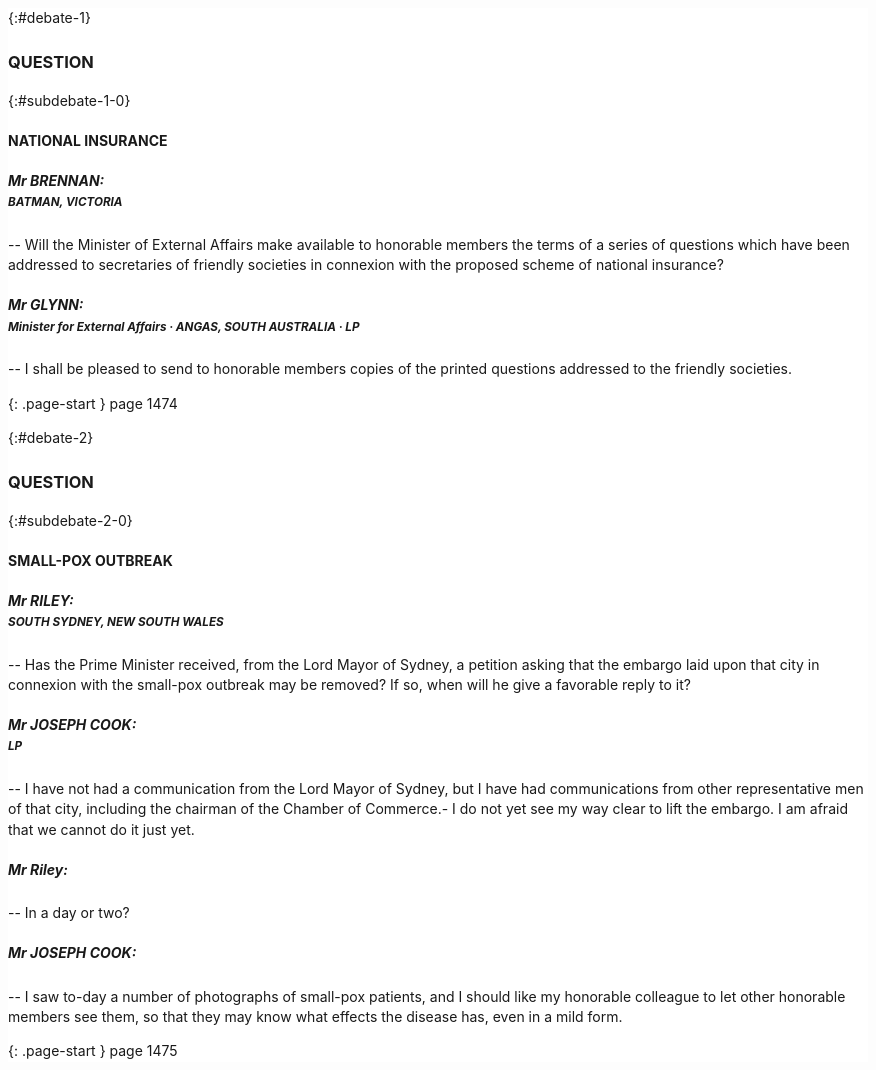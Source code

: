 {:#debate-1}
### QUESTION

{:#subdebate-1-0}
#### NATIONAL INSURANCE

##### Mr BRENNAN:<br><small class="text-muted">BATMAN, VICTORIA</small>

-- Will the Minister of External Affairs make available to honorable members the terms of a series of questions which have been addressed to secretaries of friendly societies in connexion with the proposed scheme of national insurance? 

##### Mr GLYNN:<br><small class="text-muted">Minister for External Affairs &middot; ANGAS, SOUTH AUSTRALIA &middot; LP</small>

-- I shall be pleased to send to honorable members copies of the printed questions addressed to the friendly societies. 

{: .page-start }
page 1474

{:#debate-2}
### QUESTION

{:#subdebate-2-0}
#### SMALL-POX OUTBREAK

##### Mr RILEY:<br><small class="text-muted">SOUTH SYDNEY, NEW SOUTH WALES</small>

-- Has the Prime Minister  received, from the Lord Mayor of Sydney, a petition asking that the embargo laid upon that city in connexion with the small-pox outbreak may be removed? If so, when will he give a favorable reply to it? 

##### Mr JOSEPH COOK:<br><small class="text-muted">LP</small>

-- I have not had a communication from the Lord Mayor of Sydney, but I have had communications from other representative  men of that city, including the  chairman  of the Chamber of Commerce.- I do not yet see my way clear to lift the embargo. I am afraid that we cannot do it just yet. 

##### Mr Riley:

-- In a day or two? 

##### Mr JOSEPH COOK:

-- I saw to-day a number of photographs of small-pox patients, and I should like my honorable colleague to let other honorable members see them, so that they may know what effects the disease has, even in a mild form. 

{: .page-start }
page 1475
